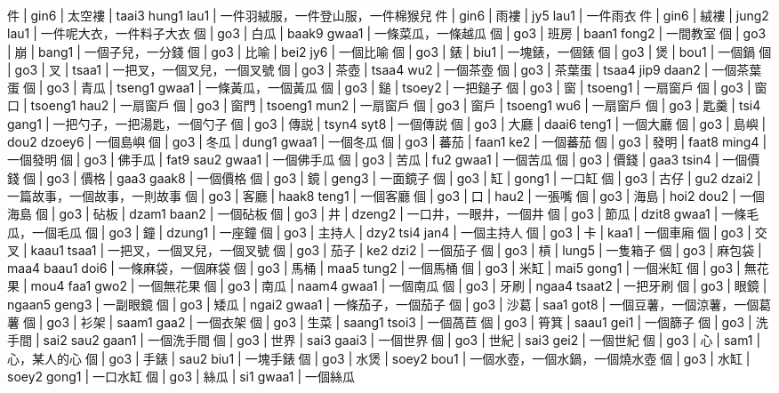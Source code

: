 件 | gin6 | 太空褸 | taai3 hung1 lau1 | 一件羽絨服，一件登山服，一件棉猴兒
件 | gin6 | 雨褸 | jy5 lau1 | 一件雨衣
件 | gin6 | 絨褸 | jung2 lau1 | 一件呢大衣，一件料子大衣
個 | go3 | 白瓜 | baak9 gwaa1 | 一條菜瓜，一條越瓜
個 | go3 | 班房 | baan1 fong2 | 一間教室
個 | go3 | 崩 | bang1 | 一個子兒，一分錢
個 | go3 | 比喻 | bei2 jy6 | 一個比喻
個 | go3 | 錶 | biu1 | 一塊錶，一個錶
個 | go3 | 煲 | bou1 | 一個鍋
個 | go3 | 叉 | tsaa1 | 一把叉，一個叉兒，一個叉號
個 | go3 | 茶壺 | tsaa4 wu2 | 一個茶壺
個 | go3 | 茶葉蛋 | tsaa4 jip9 daan2 | 一個茶葉蛋
個 | go3 | 青瓜 | tseng1 gwaa1 | 一條黃瓜，一個黃瓜
個 | go3 | 鎚 | tsoey2 | 一把鎚子
個 | go3 | 窗 | tsoeng1 | 一扇窗戶
個 | go3 | 窗口 | tsoeng1 hau2 | 一扇窗戶
個 | go3 | 窗門 | tsoeng1 mun2 | 一扇窗戶
個 | go3 | 窗戶 | tsoeng1 wu6 | 一扇窗戶
個 | go3 | 匙羹 | tsi4 gang1 | 一把勺子，一把湯匙，一個勺子
個 | go3 | 傳説 | tsyn4 syt8 | 一個傳説
個 | go3 | 大廳 | daai6 teng1 | 一個大廳
個 | go3 | 島嶼 | dou2 dzoey6 | 一個島嶼
個 | go3 | 冬瓜 | dung1 gwaa1 | 一個冬瓜
個 | go3 | 蕃茄 | faan1 ke2 | 一個蕃茄
個 | go3 | 發明 | faat8 ming4 | 一個發明
個 | go3 | 佛手瓜 | fat9 sau2 gwaa1 | 一個佛手瓜
個 | go3 | 苦瓜 | fu2 gwaa1 | 一個苦瓜
個 | go3 | 價錢 | gaa3 tsin4 | 一個價錢
個 | go3 | 價格 | gaa3 gaak8 | 一個價格
個 | go3 | 鏡 | geng3 | 一面鏡子
個 | go3 | 缸 | gong1 | 一口缸
個 | go3 | 古仔 | gu2 dzai2 | 一篇故事，一個故事，一則故事
個 | go3 | 客廳 | haak8 teng1 | 一個客廳
個 | go3 | 口 | hau2 | 一張嘴
個 | go3 | 海島 | hoi2 dou2 | 一個海島
個 | go3 | 砧板 | dzam1 baan2 | 一個砧板
個 | go3 | 井 | dzeng2 | 一口井，一眼井，一個井
個 | go3 | 節瓜 | dzit8 gwaa1 | 一條毛瓜，一個毛瓜
個 | go3 | 鐘 | dzung1 | 一座鐘
個 | go3 | 主持人 | dzy2 tsi4 jan4 | 一個主持人
個 | go3 | 卡 | kaa1 | 一個車廂
個 | go3 | 交叉 | kaau1 tsaa1 | 一把叉，一個叉兒，一個叉號
個 | go3 | 茄子 | ke2 dzi2 | 一個茄子
個 | go3 | 槓 | lung5 | 一隻箱子
個 | go3 | 麻包袋 | maa4 baau1 doi6 | 一條麻袋，一個麻袋
個 | go3 | 馬桶 | maa5 tung2 | 一個馬桶
個 | go3 | 米缸 | mai5 gong1 | 一個米缸
個 | go3 | 無花果 | mou4 faa1 gwo2 | 一個無花果
個 | go3 | 南瓜 | naam4 gwaa1 | 一個南瓜
個 | go3 | 牙刷 | ngaa4 tsaat2 | 一把牙刷
個 | go3 | 眼鏡 | ngaan5 geng3 | 一副眼鏡
個 | go3 | 矮瓜 | ngai2 gwaa1 | 一條茄子，一個茄子
個 | go3 | 沙葛 | saa1 got8 | 一個豆薯，一個涼薯，一個葛薯
個 | go3 | 衫架 | saam1 gaa2 | 一個衣架
個 | go3 | 生菜 | saang1 tsoi3 | 一個萵苣
個 | go3 | 筲箕 | saau1 gei1 | 一個篩子
個 | go3 | 洗手間 | sai2 sau2 gaan1 | 一個洗手間
個 | go3 | 世界 | sai3 gaai3 | 一個世界
個 | go3 | 世紀 | sai3 gei2 | 一個世紀
個 | go3 | 心 | sam1 | 心，某人的心
個 | go3 | 手錶 | sau2 biu1 | 一塊手錶
個 | go3 | 水煲 | soey2 bou1 | 一個水壺，一個水鍋，一個燒水壺
個 | go3 | 水缸 | soey2 gong1 | 一口水缸
個 | go3 | 絲瓜 | si1 gwaa1 | 一個絲瓜
